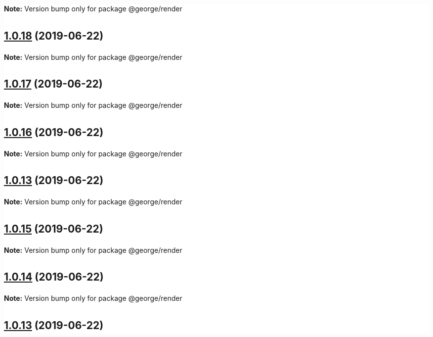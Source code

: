 **Note:** Version bump only for package @george/render





## [1.0.18](https://github.com/TomPallister/george/compare/@george/render@1.0.17...@george/render@1.0.18) (2019-06-22)

**Note:** Version bump only for package @george/render





## [1.0.17](https://github.com/TomPallister/george/compare/@george/render@1.0.16...@george/render@1.0.17) (2019-06-22)

**Note:** Version bump only for package @george/render





## [1.0.16](https://github.com/TomPallister/george/compare/@george/render@1.0.15...@george/render@1.0.16) (2019-06-22)

**Note:** Version bump only for package @george/render





## [1.0.13](https://github.com/TomPallister/george/compare/@george/render@1.0.15...@george/render@1.0.13) (2019-06-22)

**Note:** Version bump only for package @george/render





## [1.0.15](https://github.com/TomPallister/george/compare/@george/render@1.0.14...@george/render@1.0.15) (2019-06-22)

**Note:** Version bump only for package @george/render





## [1.0.14](https://github.com/TomPallister/george/compare/@george/render@1.0.13...@george/render@1.0.14) (2019-06-22)

**Note:** Version bump only for package @george/render





## [1.0.13](https://github.com/TomPallister/george/compare/@george/render@1.0.12...@george/render@1.0.13) (2019-06-22)

